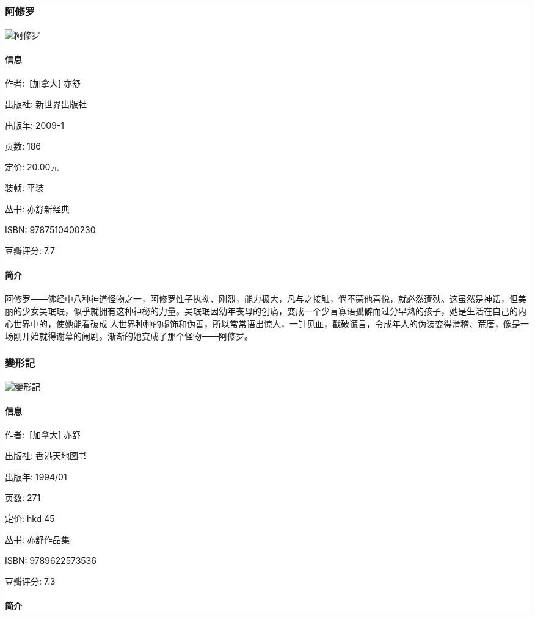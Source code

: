 
### 阿修罗

![阿修罗](https://img3.doubanio.com/view/subject/l/public/s4711110.jpg)

#### 信息

作者:  [加拿大] 亦舒 

出版社: 新世界出版社 

出版年: 2009-1 

页数: 186 

定价: 20.00元 

装帧: 平装 

丛书: 亦舒新经典 

ISBN: 9787510400230

豆瓣评分: 7.7

#### 简介

阿修罗——佛经中八种神道怪物之一，阿修罗性子执拗、刚烈，能力极大，凡与之接触，倘不蒙他喜悦，就必然遭殃。这虽然是神话，但美丽的少女吴珉珉，似乎就拥有这种神秘的力量。吴珉珉因幼年丧母的创痛，变成一个少言寡语孤僻而过分早熟的孩子，她是生活在自己的内心世界中的，使她能看破成 人世界种种的虚饰和伪善，所以常常语出惊人，一针见血，戳破谎言，令成年人的伪装变得滑稽、荒唐，像是一场刚开始就得谢幕的闹剧。渐渐的她变成了那个怪物——阿修罗。



### 變形記

![變形記](https://img3.doubanio.com/view/subject/l/public/s1506611.jpg)

#### 信息

作者:  [加拿大] 亦舒 

出版社: 香港天地图书 

出版年: 1994/01 

页数: 271 

定价: hkd 45 

丛书: 亦舒作品集 

ISBN: 9789622573536

豆瓣评分: 7.3

#### 简介



